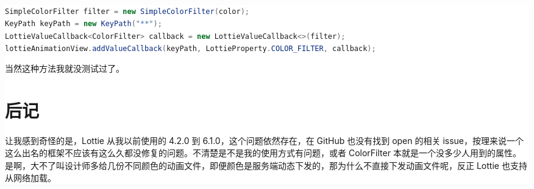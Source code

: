 ```java
SimpleColorFilter filter = new SimpleColorFilter(color);
KeyPath keyPath = new KeyPath("**");
LottieValueCallback<ColorFilter> callback = new LottieValueCallback<>(filter);
lottieAnimationView.addValueCallback(keyPath, LottieProperty.COLOR_FILTER, callback);
```

当然这种方法我就没测试过了。

# 后记

让我感到奇怪的是，Lottie 从我以前使用的 4.2.0 到 6.1.0，这个问题依然存在，在 GitHub 也没有找到 open 的相关 issue，按理来说一个这么出名的框架不应该有这么久都没修复的问题。不清楚是不是我的使用方式有问题，或者 ColorFilter 本就是一个没多少人用到的属性。是啊，大不了叫设计师多给几份不同颜色的动画文件，即便颜色是服务端动态下发的，那为什么不直接下发动画文件呢，反正 Lottie 也支持从网络加载。